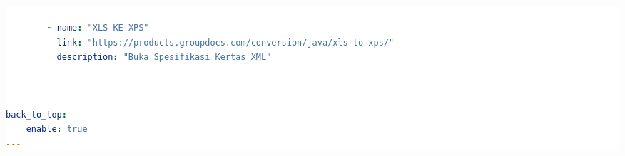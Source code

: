 ```yaml

        - name: "XLS KE XPS"
          link: "https://products.groupdocs.com/conversion/java/xls-to-xps/"
          description: "Buka Spesifikasi Kertas XML"



back_to_top:
    enable: true
---
```


